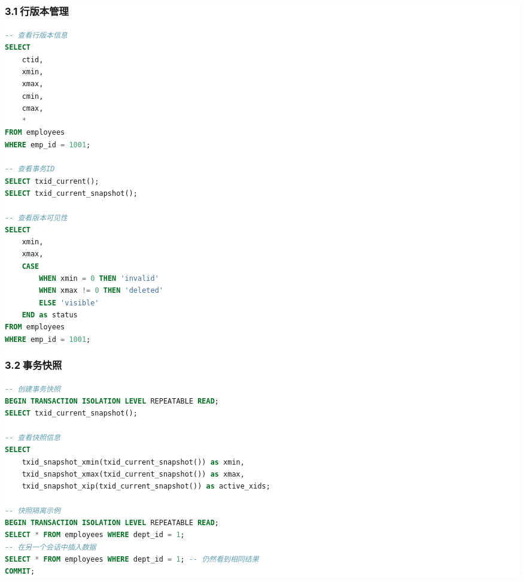 ### 3.1 行版本管理

```sql
-- 查看行版本信息
SELECT 
    ctid,
    xmin,
    xmax,
    cmin,
    cmax,
    *
FROM employees
WHERE emp_id = 1001;

-- 查看事务ID
SELECT txid_current();
SELECT txid_current_snapshot();

-- 查看版本可见性
SELECT 
    xmin,
    xmax,
    CASE 
        WHEN xmin = 0 THEN 'invalid'
        WHEN xmax != 0 THEN 'deleted'
        ELSE 'visible'
    END as status
FROM employees
WHERE emp_id = 1001;
```

### 3.2 事务快照

```sql
-- 创建事务快照
BEGIN TRANSACTION ISOLATION LEVEL REPEATABLE READ;
SELECT txid_current_snapshot();

-- 查看快照信息
SELECT 
    txid_snapshot_xmin(txid_current_snapshot()) as xmin,
    txid_snapshot_xmax(txid_current_snapshot()) as xmax,
    txid_snapshot_xip(txid_current_snapshot()) as active_xids;

-- 快照隔离示例
BEGIN TRANSACTION ISOLATION LEVEL REPEATABLE READ;
SELECT * FROM employees WHERE dept_id = 1;
-- 在另一个会话中插入数据
SELECT * FROM employees WHERE dept_id = 1; -- 仍然看到相同结果
COMMIT;
```
